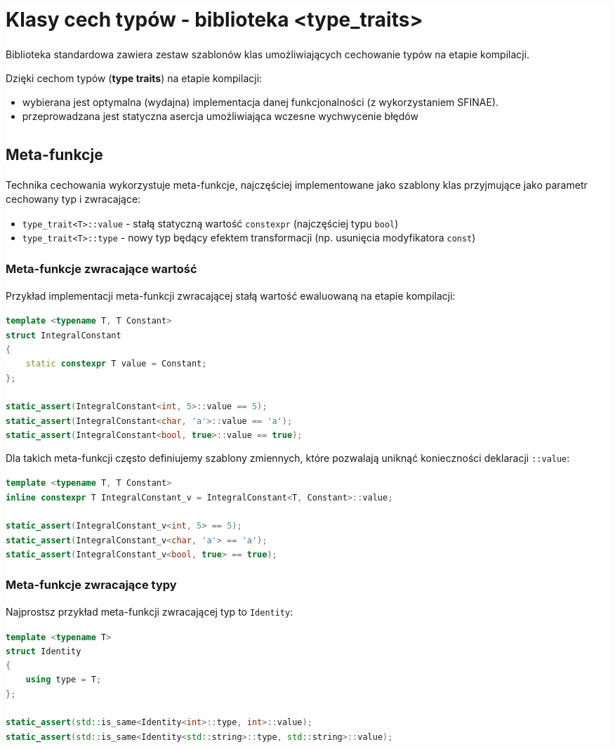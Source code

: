 # Klasy cech typów - biblioteka <type_traits>

Biblioteka standardowa zawiera zestaw szablonów klas umożliwiających
cechowanie typów na etapie kompilacji.

Dzięki cechom typów (**type traits**) na etapie kompilacji:

* wybierana jest optymalna (wydajna) implementacja danej funkcjonalności (z wykorzystaniem SFINAE). 
* przeprowadzana jest statyczna asercja umożliwiająca wczesne wychwycenie błędów

## Meta-funkcje

Technika cechowania wykorzystuje meta-funkcje, najczęściej implementowane jako szablony klas przyjmujące jako parametr
cechowany typ i zwracające: 

* `type_trait<T>::value` - stałą statyczną wartość `constexpr` (najczęściej typu `bool`)
* `type_trait<T>::type` - nowy typ będący efektem transformacji (np. usunięcia modyfikatora `const`)

### Meta-funkcje zwracające wartość

Przykład implementacji meta-funkcji zwracającej stałą wartość ewaluowaną na etapie kompilacji:

```cpp
template <typename T, T Constant>
struct IntegralConstant
{
    static constexpr T value = Constant;
};

static_assert(IntegralConstant<int, 5>::value == 5);
static_assert(IntegralConstant<char, 'a'>::value == 'a');
static_assert(IntegralConstant<bool, true>::value == true);
```

Dla takich meta-funkcji często definiujemy szablony zmiennych, które pozwalają uniknąć konieczności deklaracji `::value`:

```cpp
template <typename T, T Constant>
inline constexpr T IntegralConstant_v = IntegralConstant<T, Constant>::value;

static_assert(IntegralConstant_v<int, 5> == 5);
static_assert(IntegralConstant_v<char, 'a'> == 'a');
static_assert(IntegralConstant_v<bool, true> == true);
````

### Meta-funkcje zwracające typy

Najprostsz przykład meta-funkcji zwracającej typ to `Identity`:

```cpp
template <typename T>
struct Identity
{
    using type = T;
};

static_assert(std::is_same<Identity<int>::type, int>::value);
static_assert(std::is_same<Identity<std::string>::type, std::string>::value);
```
